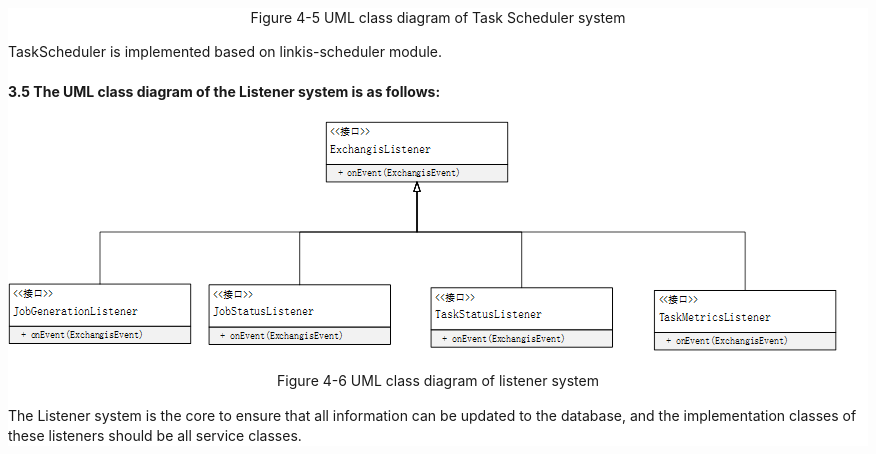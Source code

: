 <div align="center">
Figure 4-5 UML class diagram of Task Scheduler system
 </div>

 TaskScheduler is implemented based on linkis-scheduler module. 

#### 3.5  The UML class diagram of the Listener system is as follows: 

![img](../../../images/zh_CN/ch1/job_backend_uml_5.png)

<div align="center">
Figure 4-6 UML class diagram of listener system
 </div>

The Listener system is the core to ensure that all information can be updated to the database, and the implementation classes of these listeners should be all service classes. 